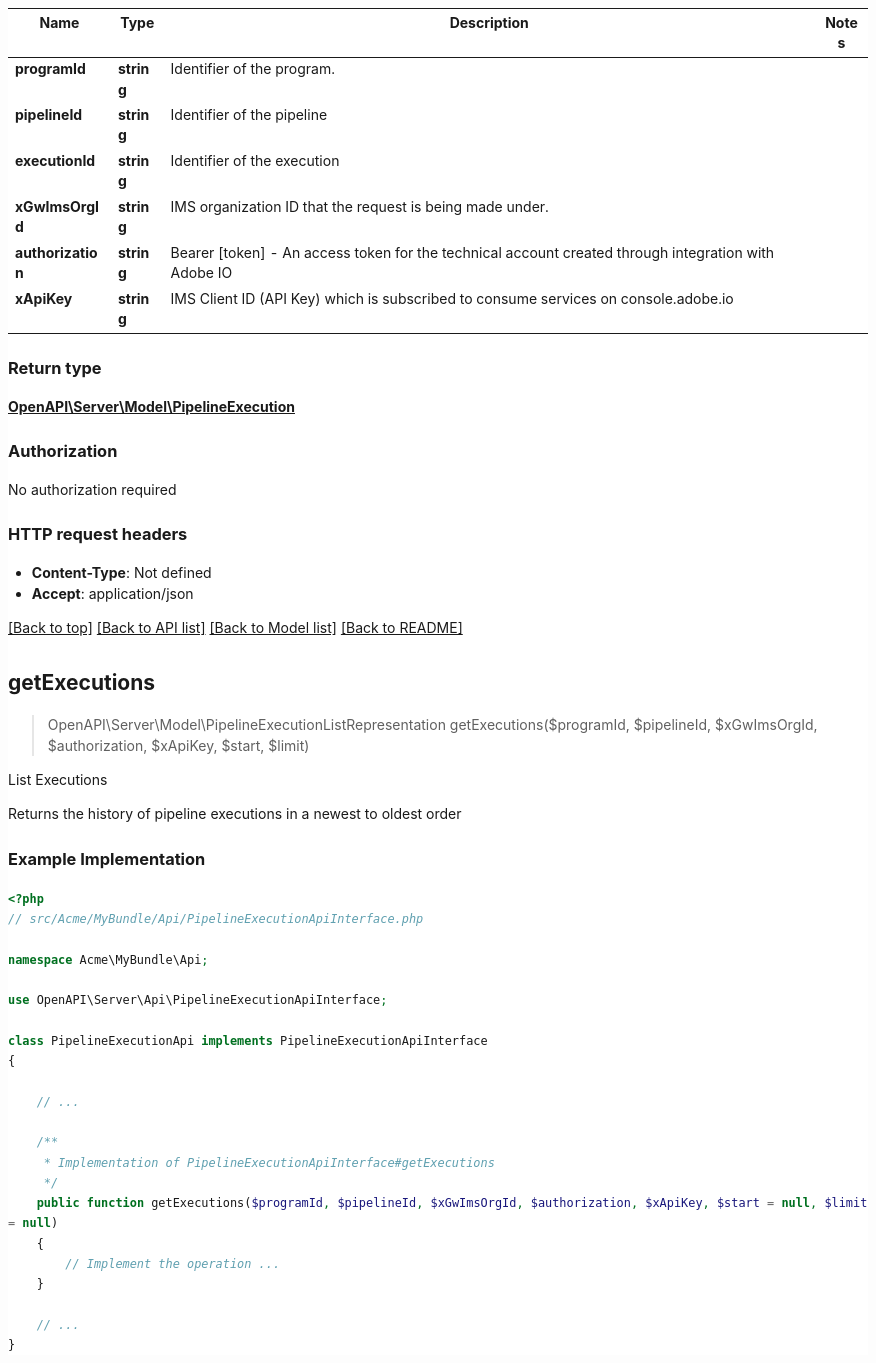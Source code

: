 Name | Type | Description  | Notes
------------- | ------------- | ------------- | -------------
 **programId** | **string**| Identifier of the program. |
 **pipelineId** | **string**| Identifier of the pipeline |
 **executionId** | **string**| Identifier of the execution |
 **xGwImsOrgId** | **string**| IMS organization ID that the request is being made under. |
 **authorization** | **string**| Bearer [token] - An access token for the technical account created through integration with Adobe IO |
 **xApiKey** | **string**| IMS Client ID (API Key) which is subscribed to consume services on console.adobe.io |

### Return type

[**OpenAPI\Server\Model\PipelineExecution**](../Model/PipelineExecution.md)

### Authorization

No authorization required

### HTTP request headers

 - **Content-Type**: Not defined
 - **Accept**: application/json

[[Back to top]](#) [[Back to API list]](../../README.md#documentation-for-api-endpoints) [[Back to Model list]](../../README.md#documentation-for-models) [[Back to README]](../../README.md)

## **getExecutions**
> OpenAPI\Server\Model\PipelineExecutionListRepresentation getExecutions($programId, $pipelineId, $xGwImsOrgId, $authorization, $xApiKey, $start, $limit)

List Executions

Returns the history of pipeline executions in a newest to oldest order

### Example Implementation
```php
<?php
// src/Acme/MyBundle/Api/PipelineExecutionApiInterface.php

namespace Acme\MyBundle\Api;

use OpenAPI\Server\Api\PipelineExecutionApiInterface;

class PipelineExecutionApi implements PipelineExecutionApiInterface
{

    // ...

    /**
     * Implementation of PipelineExecutionApiInterface#getExecutions
     */
    public function getExecutions($programId, $pipelineId, $xGwImsOrgId, $authorization, $xApiKey, $start = null, $limit = null)
    {
        // Implement the operation ...
    }

    // ...
}
```
